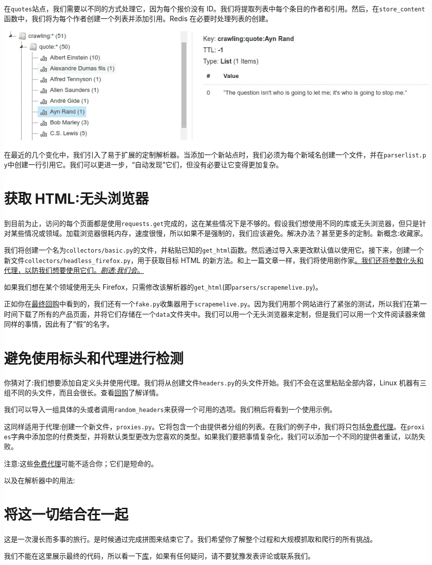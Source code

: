 在`quotes`站点，我们需要以不同的方式处理它，因为每个报价没有 ID。我们将提取列表中每个条目的作者和引用。然后，在`store_content`函数中，我们将为每个作者创建一个列表并添加引用。Redis 在必要时处理列表的创建。

![](img/2339b6a1343bad9710b51f67266705f6.png)

在最近的几个变化中，我们引入了易于扩展的定制解析器。当添加一个新站点时，我们必须为每个新域名创建一个文件，并在`parserlist.py`中创建一行引用它。我们可以更进一步，“自动发现”它们，但没有必要让它变得更加复杂。

# 获取 HTML:无头浏览器

到目前为止，访问的每个页面都是使用`requests.get`完成的，这在某些情况下是不够的。假设我们想使用不同的库或无头浏览器，但只是针对某些情况或领域。加载浏览器很耗内存，速度很慢，所以如果不是强制的，我们应该避免。解决办法？甚至更多的定制。新概念:收藏家。

我们将创建一个名为`collectors/basic.py`的文件，并粘贴已知的`get_html`函数。然后通过导入来更改默认值以使用它。接下来，创建一个新文件`collectors/headless_firefox.py`，用于获取目标 HTML 的新方法。和上一篇文章一样，我们将使用剧作家[。我们还将参数化头和代理，以防我们想要使用它们。*剧透:我们会*。](https://playwright.dev/python/docs/intro/)

如果我们想在某个领域使用无头 Firefox，只需修改该解析器的`get_html`(即`parsers/scrapemelive.py`)。

正如你在[最终回购](https://github.com/ZenRows/scaling-to-distributed-crawling/blob/main/collectors/fake.py)中看到的，我们还有一个`fake.py`收集器用于`scrapemelive.py`。因为我们用那个网站进行了紧张的测试，所以我们在第一时间下载了所有的产品页面，并将它们存储在一个`data`文件夹中。我们可以用一个无头浏览器来定制，但是我们可以用一个文件阅读器来做同样的事情，因此有了“假”的名字。

# 避免使用标头和代理进行检测

你猜对了:我们想要添加自定义头并使用代理。我们将从创建文件`headers.py`的头文件开始。我们不会在这里粘贴全部内容，Linux 机器有三组不同的头文件，而且会很长。查看[回购](https://github.com/ZenRows/scaling-to-distributed-crawling/blob/main/headers.py)了解详情。

我们可以导入一组具体的头或者调用`random_headers`来获得一个可用的选项。我们稍后将看到一个使用示例。

这同样适用于代理:创建一个新文件，`proxies.py`。它将包含一个由提供者分组的列表。在我们的例子中，我们将只包括[免费代理](https://free-proxy-list.net/)。在`proxies`字典中添加您的付费类型，并将默认类型更改为您喜欢的类型。如果我们要把事情复杂化，我们可以添加一个不同的提供者重试，以防失败。

注意:这些[免费代理](https://free-proxy-list.net/)可能不适合你；它们是短命的。

以及在解析器中的用法:

# 将这一切结合在一起

这是一次漫长而多事的旅行。是时候通过完成拼图来结束它了。我们希望你了解整个过程和大规模抓取和爬行的所有挑战。

我们不能在这里展示最终的代码，所以看一下[库](https://github.com/ZenRows/scaling-to-distributed-crawling)，如果有任何疑问，请不要犹豫发表评论或联系我们。
